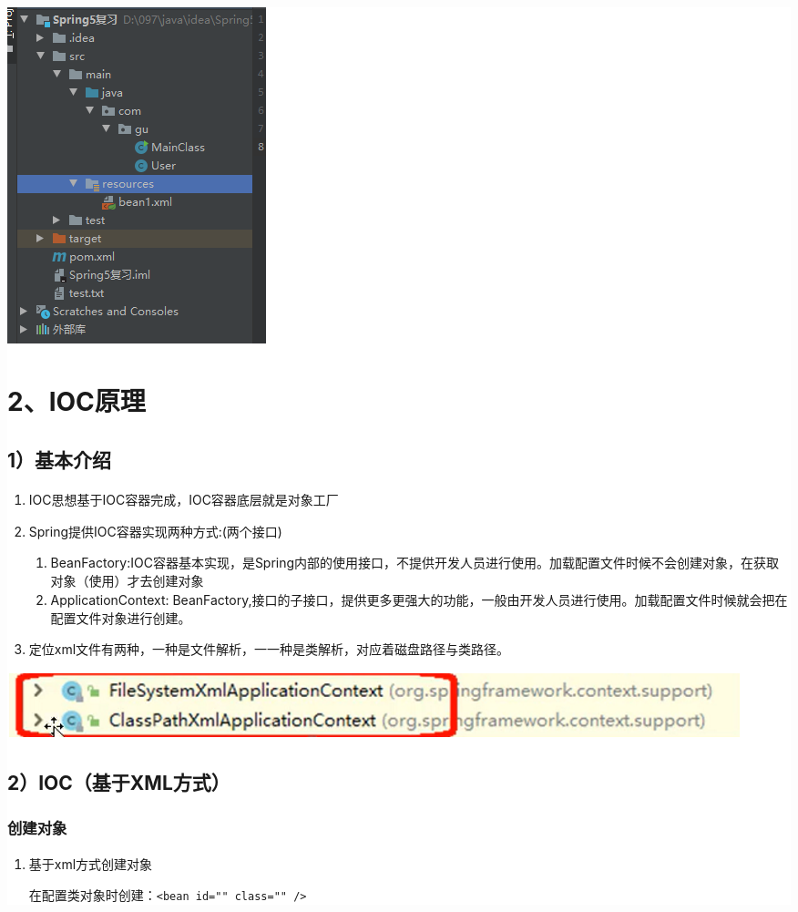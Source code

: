 ![image-20210818222209212](img/097Spring5/image-20210818222209212-1629296530486.png)





# 2、IOC原理

## 1）基本介绍

1. IOC思想基于IOC容器完成，IOC容器底层就是对象工厂

2. Spring提供IOC容器实现两种方式:(两个接口)
   1.  BeanFactory:IOC容器基本实现，是Spring内部的使用接口，不提供开发人员进行使用。加载配置文件时候不会创建对象，在获取对象（使用）才去创建对象
   2. ApplicationContext: BeanFactory,接口的子接口，提供更多更强大的功能，一般由开发人员进行使用。加载配置文件时候就会把在配置文件对象进行创建。
3. 定位xml文件有两种，一种是文件解析，一一种是类解析，对应着磁盘路径与类路径。

![image-20210818222543918](img/097Spring5/image-20210818222543918-1629296745421-1629296797387.png)





## 2）IOC（基于XML方式）

### 创建对象

1. 基于xml方式创建对象

   在配置类对象时创建：`<bean id="" class="" />`
